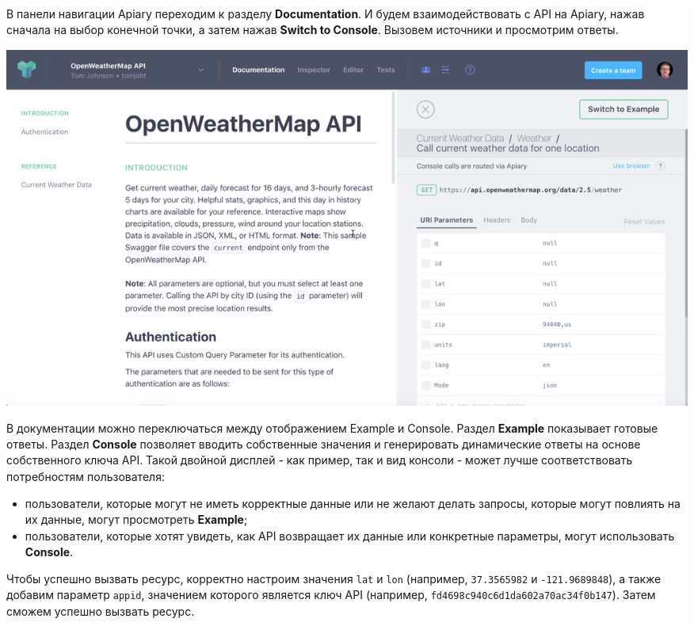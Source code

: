В панели навигации Apiary переходим к разделу **Documentation**. И будем взаимодействовать с API на Apiary, нажав сначала на выбор конечной точки, а затем нажав **Switch to Console**. Вызовем источники и просмотрим ответы.

![response](img/21.png)

В документации можно переключаться между отображением Example и Console. Раздел **Example** показывает готовые ответы. Раздел **Console** позволяет вводить собственные значения и генерировать динамические ответы на основе собственного ключа API. Такой двойной дисплей - как пример, так и вид консоли - может лучше соответствовать потребностям пользователя:

- пользователи, которые могут не иметь корректные данные или не желают делать запросы, которые могут повлиять на их данные, могут просмотреть **Example**;
- пользователи, которые хотят увидеть, как API возвращает их данные или конкретные параметры, могут использовать **Console**.

Чтобы успешно вызвать ресурс, корректно настроим значения `lat` и `lon` (например, `37.3565982` и `-121.9689848`), а также добавим параметр `appid`, значением которого является ключ API (например, `fd4698c940c6d1da602a70ac34f0b147`). Затем сможем успешно вызвать ресурс.
